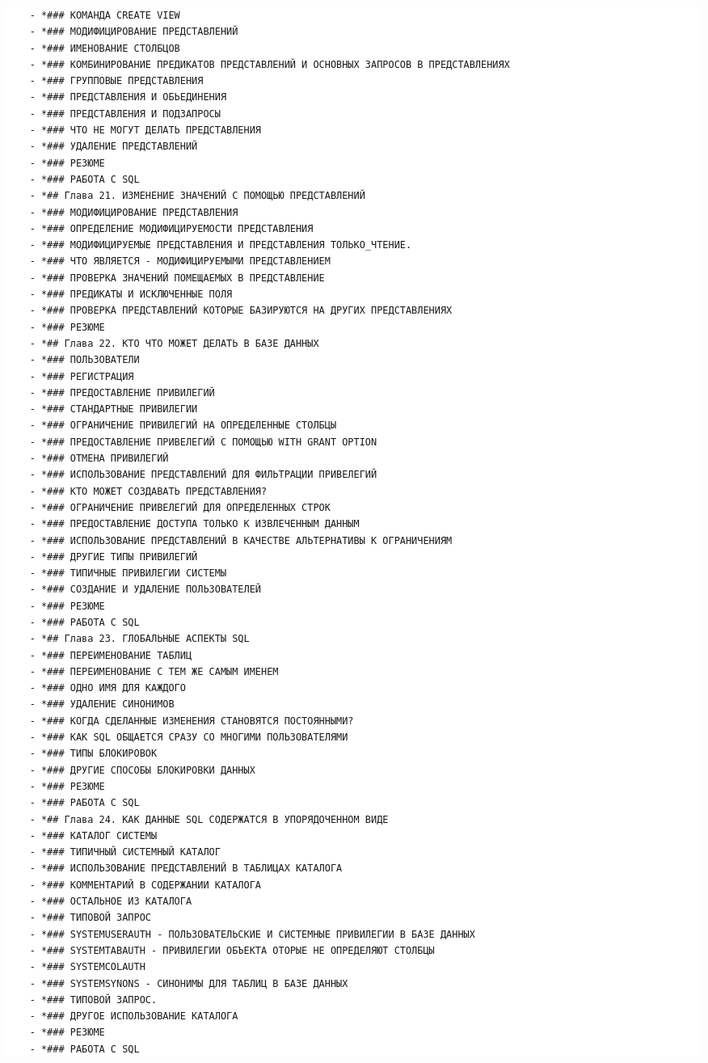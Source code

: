         - *### КОМАНДА CREATE VIEW
        - *### МОДИФИЦИРОВАНИЕ ПРЕДСТАВЛЕНИЙ
        - *### ИМЕНОВАНИЕ СТОЛБЦОВ
        - *### КОМБИНИРОВАНИЕ ПРЕДИКАТОВ ПРЕДСТАВЛЕНИЙ И ОСНОВНЫХ ЗАПРОСОВ В ПРЕДСТАВЛЕНИЯХ
        - *### ГРУППОВЫЕ ПРЕДСТАВЛЕНИЯ
        - *### ПРЕДСТАВЛЕНИЯ И ОБЬЕДИНЕНИЯ
        - *### ПРЕДСТАВЛЕНИЯ И ПОДЗАПРОСЫ
        - *### ЧТО НЕ МОГУТ ДЕЛАТЬ ПРЕДСТАВЛЕНИЯ
        - *### УДАЛЕНИЕ ПРЕДСТАВЛЕНИЙ
        - *### РЕЗЮМЕ
        - *### РАБОТА С SQL
        - *## Глава 21. ИЗМЕНЕНИЕ ЗНАЧЕНИЙ С ПОМОЩЬЮ ПРЕДСТАВЛЕНИЙ
        - *### МОДИФИЦИРОВАНИЕ ПРЕДСТАВЛЕНИЯ
        - *### ОПРЕДЕЛЕНИЕ МОДИФИЦИРУЕМОСТИ ПРЕДСТАВЛЕНИЯ
        - *### МОДИФИЦИРУЕМЫЕ ПРЕДСТАВЛЕНИЯ И ПРЕДСТАВЛЕНИЯ ТОЛЬКО_ЧТЕНИЕ.
        - *### ЧТО ЯВЛЯЕТСЯ - МОДИФИЦИРУЕМЫМИ ПРЕДСТАВЛЕНИЕМ
        - *### ПРОВЕРКА ЗНАЧЕНИЙ ПОМЕЩАЕМЫХ В ПРЕДСТАВЛЕНИЕ
        - *### ПРЕДИКАТЫ И ИСКЛЮЧЕННЫЕ ПОЛЯ
        - *### ПРОВЕРКА ПРЕДСТАВЛЕНИЙ КОТОРЫЕ БАЗИРУЮТСЯ НА ДРУГИХ ПРЕДСТАВЛЕНИЯХ
        - *### РЕЗЮМЕ
        - *## Глава 22. КТО ЧТО МОЖЕТ ДЕЛАТЬ В БАЗЕ ДАННЫХ
        - *### ПОЛЬЗОВАТЕЛИ
        - *### РЕГИСТРАЦИЯ
        - *### ПРЕДОСТАВЛЕНИЕ ПРИВИЛЕГИЙ
        - *### СТАНДАРТНЫЕ ПРИВИЛЕГИИ
        - *### ОГРАНИЧЕНИЕ ПРИВИЛЕГИЙ НА ОПРЕДЕЛЕННЫЕ СТОЛБЦЫ
        - *### ПРЕДОСТАВЛЕНИЕ ПРИВЕЛЕГИЙ С ПОМОЩЬЮ WITH GRANT OPTION
        - *### ОТМЕНА ПРИВИЛЕГИЙ
        - *### ИСПОЛЬЗОВАНИЕ ПРЕДСТАВЛЕНИЙ ДЛЯ ФИЛЬТРАЦИИ ПРИВЕЛЕГИЙ
        - *### КТО МОЖЕТ СОЗДАВАТЬ ПРЕДСТАВЛЕНИЯ?
        - *### ОГРАНИЧЕНИЕ ПРИВЕЛЕГИЙ ДЛЯ ОПРЕДЕЛЕННЫХ СТРОК
        - *### ПРЕДОСТАВЛЕНИЕ ДОСТУПА ТОЛЬКО К ИЗВЛЕЧЕННЫМ ДАННЫМ
        - *### ИСПОЛЬЗОВАНИЕ ПРЕДСТАВЛЕНИЙ В КАЧЕСТВЕ АЛЬТЕРНАТИВЫ К ОГРАНИЧЕНИЯМ
        - *### ДРУГИЕ ТИПЫ ПРИВИЛЕГИЙ
        - *### ТИПИЧНЫЕ ПРИВИЛЕГИИ СИСТЕМЫ
        - *### СОЗДАНИЕ И УДАЛЕНИЕ ПОЛЬЗОВАТЕЛЕЙ
        - *### РЕЗЮМЕ
        - *### РАБОТА С SQL
        - *## Глава 23. ГЛОБАЛЬНЫЕ АСПЕКТЫ SQL
        - *### ПЕРЕИМЕНОВАНИЕ ТАБЛИЦ
        - *### ПЕРЕИМЕНОВАНИЕ С ТЕМ ЖЕ САМЫМ ИМЕНЕМ
        - *### ОДНО ИМЯ ДЛЯ КАЖДОГО
        - *### УДАЛЕНИЕ СИНОНИМОВ
        - *### КОГДА СДЕЛАННЫЕ ИЗМЕНЕНИЯ СТАНОВЯТСЯ ПОСТОЯННЫМИ?
        - *### КАК SQL ОБЩАЕТСЯ СРАЗУ СО МНОГИМИ ПОЛЬЗОВАТЕЛЯМИ
        - *### ТИПЫ БЛОКИРОВОК
        - *### ДРУГИЕ СПОСОБЫ БЛОКИРОВКИ ДАННЫХ
        - *### РЕЗЮМЕ
        - *### РАБОТА С SQL
        - *## Глава 24. КАК ДАННЫЕ SQL СОДЕРЖАТСЯ В УПОРЯДОЧЕННОМ ВИДЕ
        - *### КАТАЛОГ СИСТЕМЫ
        - *### ТИПИЧНЫЙ СИСТЕМНЫЙ КАТАЛОГ
        - *### ИСПОЛЬЗОВАНИЕ ПРЕДСТАВЛЕНИЙ В ТАБЛИЦАХ КАТАЛОГА
        - *### КОММЕНТАРИЙ В СОДЕРЖАНИИ КАТАЛОГА
        - *### ОСТАЛЬНОЕ ИЗ КАТАЛОГА
        - *### ТИПОВОЙ ЗАПРОС
        - *### SYSTEMUSERAUTH - ПОЛЬЗОВАТЕЛЬСКИЕ И СИСТЕМНЫЕ ПРИВИЛЕГИИ В БАЗЕ ДАННЫХ
        - *### SYSTEMTABAUTH - ПРИВИЛЕГИИ ОБЪЕКТА ОТОРЫЕ НЕ ОПРЕДЕЛЯЮТ СТОЛБЦЫ
        - *### SYSTEMCOLAUTH
        - *### SYSTEMSYNONS - СИНОНИМЫ ДЛЯ ТАБЛИЦ В БАЗЕ ДАННЫХ
        - *### ТИПОВОЙ ЗАПРОС.
        - *### ДРУГОЕ ИСПОЛЬЗОВАНИЕ КАТАЛОГА
        - *### РЕЗЮМЕ
        - *### РАБОТА С SQL